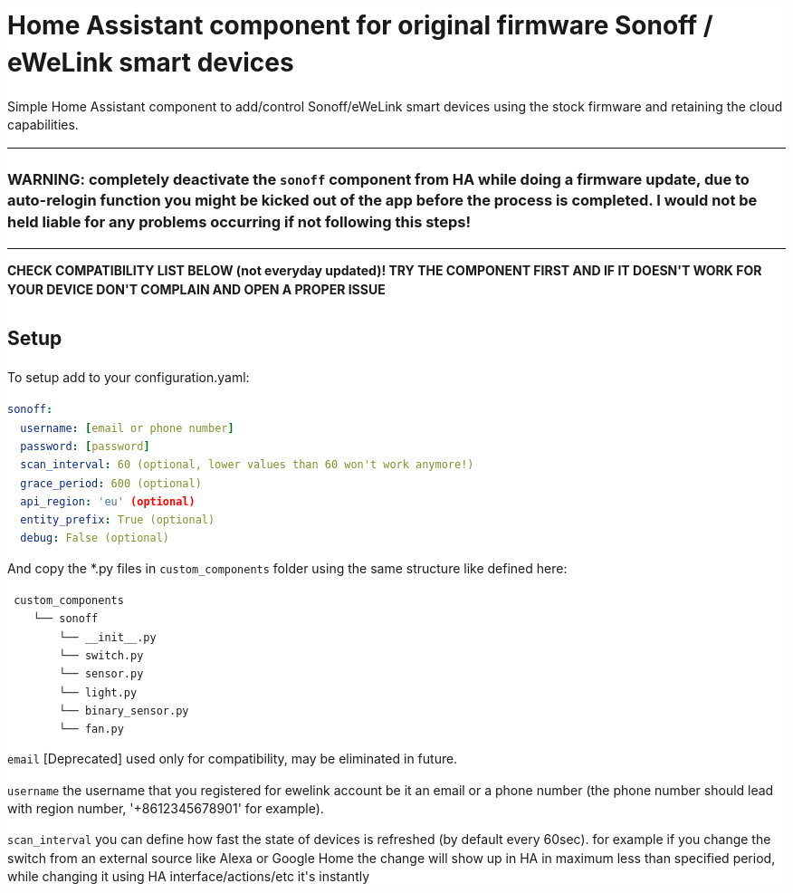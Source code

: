 # Home Assistant component for original firmware Sonoff / eWeLink smart devices
Simple Home Assistant component to add/control Sonoff/eWeLink smart devices using the stock firmware and retaining the cloud capabilities.

***
### WARNING: completely deactivate the `sonoff` component from HA while doing a firmware update, due to auto-relogin function you might be kicked out of the app before the process is completed. I would not be held liable for any problems occurring if not following this steps!
***

**CHECK COMPATIBILITY LIST BELOW (not everyday updated)! 
TRY THE COMPONENT FIRST AND IF IT DOESN'T WORK FOR YOUR DEVICE DON'T COMPLAIN AND OPEN A PROPER ISSUE**

## Setup

To setup add to your configuration.yaml:
```yaml
sonoff:
  username: [email or phone number]
  password: [password]
  scan_interval: 60 (optional, lower values than 60 won't work anymore!)
  grace_period: 600 (optional)
  api_region: 'eu' (optional)
  entity_prefix: True (optional)
  debug: False (optional)
```
And copy the *.py files in `custom_components` folder using the same structure like defined here:
```
 custom_components
    └── sonoff
        └── __init__.py
        └── switch.py
        └── sensor.py
        └── light.py
        └── binary_sensor.py
        └── fan.py
```

`email` [Deprecated] used only for compatibility, may be eliminated in future.

`username` the username that you registered for ewelink account be it an email or a phone number (the phone number should lead with region number, '+8612345678901' for example).

`scan_interval` you can define how fast the state of devices is refreshed (by default every 60sec).  for example if you change the switch from an external source like Alexa or Google Home the change will show up in HA in maximum less than specified period, while changing it using HA interface/actions/etc it's instantly
